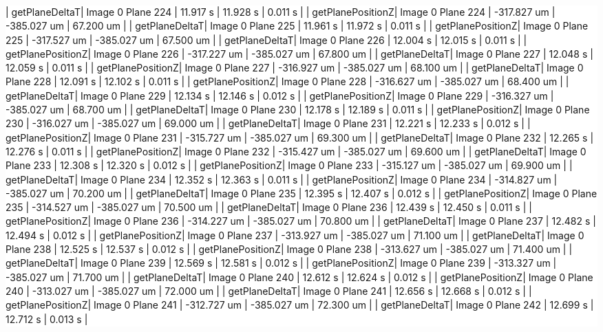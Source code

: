 | getPlaneDeltaT| Image 0 Plane 224 |  11.917 s |  11.928 s | 0.011 s |
| getPlanePositionZ| Image 0 Plane 224 | -317.827 um | -385.027 um | 67.200 um |
| getPlaneDeltaT| Image 0 Plane 225 |  11.961 s |  11.972 s | 0.011 s |
| getPlanePositionZ| Image 0 Plane 225 | -317.527 um | -385.027 um | 67.500 um |
| getPlaneDeltaT| Image 0 Plane 226 |  12.004 s |  12.015 s | 0.011 s |
| getPlanePositionZ| Image 0 Plane 226 | -317.227 um | -385.027 um | 67.800 um |
| getPlaneDeltaT| Image 0 Plane 227 |  12.048 s |  12.059 s | 0.011 s |
| getPlanePositionZ| Image 0 Plane 227 | -316.927 um | -385.027 um | 68.100 um |
| getPlaneDeltaT| Image 0 Plane 228 |  12.091 s |  12.102 s | 0.011 s |
| getPlanePositionZ| Image 0 Plane 228 | -316.627 um | -385.027 um | 68.400 um |
| getPlaneDeltaT| Image 0 Plane 229 |  12.134 s |  12.146 s | 0.012 s |
| getPlanePositionZ| Image 0 Plane 229 | -316.327 um | -385.027 um | 68.700 um |
| getPlaneDeltaT| Image 0 Plane 230 |  12.178 s |  12.189 s | 0.011 s |
| getPlanePositionZ| Image 0 Plane 230 | -316.027 um | -385.027 um | 69.000 um |
| getPlaneDeltaT| Image 0 Plane 231 |  12.221 s |  12.233 s | 0.012 s |
| getPlanePositionZ| Image 0 Plane 231 | -315.727 um | -385.027 um | 69.300 um |
| getPlaneDeltaT| Image 0 Plane 232 |  12.265 s |  12.276 s | 0.011 s |
| getPlanePositionZ| Image 0 Plane 232 | -315.427 um | -385.027 um | 69.600 um |
| getPlaneDeltaT| Image 0 Plane 233 |  12.308 s |  12.320 s | 0.012 s |
| getPlanePositionZ| Image 0 Plane 233 | -315.127 um | -385.027 um | 69.900 um |
| getPlaneDeltaT| Image 0 Plane 234 |  12.352 s |  12.363 s | 0.011 s |
| getPlanePositionZ| Image 0 Plane 234 | -314.827 um | -385.027 um | 70.200 um |
| getPlaneDeltaT| Image 0 Plane 235 |  12.395 s |  12.407 s | 0.012 s |
| getPlanePositionZ| Image 0 Plane 235 | -314.527 um | -385.027 um | 70.500 um |
| getPlaneDeltaT| Image 0 Plane 236 |  12.439 s |  12.450 s | 0.011 s |
| getPlanePositionZ| Image 0 Plane 236 | -314.227 um | -385.027 um | 70.800 um |
| getPlaneDeltaT| Image 0 Plane 237 |  12.482 s |  12.494 s | 0.012 s |
| getPlanePositionZ| Image 0 Plane 237 | -313.927 um | -385.027 um | 71.100 um |
| getPlaneDeltaT| Image 0 Plane 238 |  12.525 s |  12.537 s | 0.012 s |
| getPlanePositionZ| Image 0 Plane 238 | -313.627 um | -385.027 um | 71.400 um |
| getPlaneDeltaT| Image 0 Plane 239 |  12.569 s |  12.581 s | 0.012 s |
| getPlanePositionZ| Image 0 Plane 239 | -313.327 um | -385.027 um | 71.700 um |
| getPlaneDeltaT| Image 0 Plane 240 |  12.612 s |  12.624 s | 0.012 s |
| getPlanePositionZ| Image 0 Plane 240 | -313.027 um | -385.027 um | 72.000 um |
| getPlaneDeltaT| Image 0 Plane 241 |  12.656 s |  12.668 s | 0.012 s |
| getPlanePositionZ| Image 0 Plane 241 | -312.727 um | -385.027 um | 72.300 um |
| getPlaneDeltaT| Image 0 Plane 242 |  12.699 s |  12.712 s | 0.013 s |